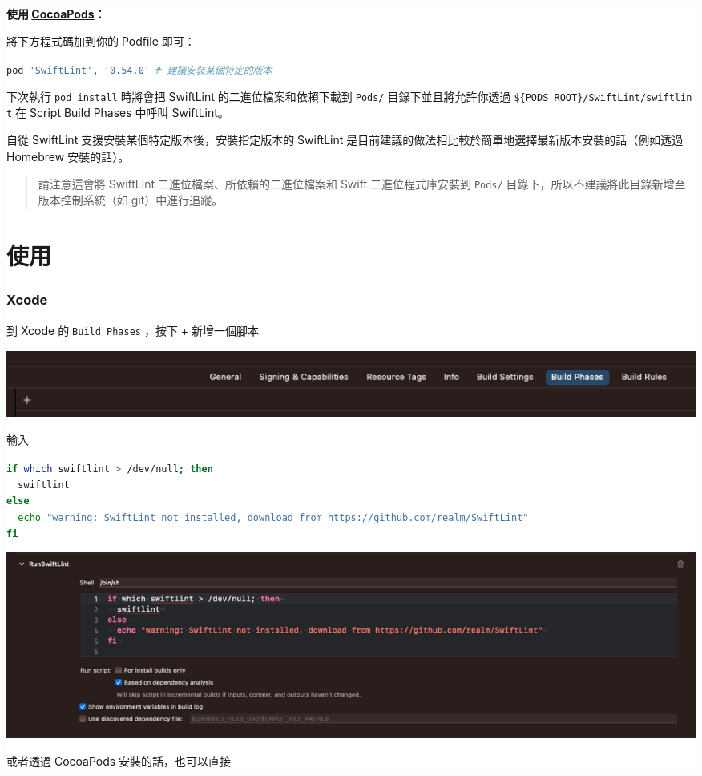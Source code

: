 **使用 [CocoaPods](https://cocoapods.org/)：**

將下方程式碼加到你的 Podfile 即可：

```bash
pod 'SwiftLint', '0.54.0' # 建議安裝某個特定的版本
```

下次執行 `pod install` 時將會把 SwiftLint 的二進位檔案和依賴下載到 `Pods/` 目錄下並且將允許你透過 `${PODS_ROOT}/SwiftLint/swiftlint` 在 Script Build Phases 中呼叫 SwiftLint。

自從 SwiftLint 支援安裝某個特定版本後，安裝指定版本的 SwiftLint 是目前建議的做法相比較於簡單地選擇最新版本安裝的話（例如透過 Homebrew 安裝的話）。

> 請注意這會將 SwiftLint 二進位檔案、所依賴的二進位檔案和 Swift 二進位程式庫安裝到 `Pods/` 目錄下，所以不建議將此目錄新增至版本控制系統（如 git）中進行追蹤。
> 

# 使用


### **Xcode**

到 Xcode 的 `Build Phases` ，按下 + 新增一個腳本

![截圖 2024-04-22 14.43.02.png](https://github.com/chengyang1380/ProgrammingNotes/blob/main/Images/SwiftLint/%25E6%2588%25AA%25E5%259C%2596_2024-04-22_14.43.02.png?raw=true)

輸入

```bash
if which swiftlint > /dev/null; then
  swiftlint
else
  echo "warning: SwiftLint not installed, download from https://github.com/realm/SwiftLint"
fi
```

![截圖 2024-04-22 14.44.24.png](https://github.com/chengyang1380/ProgrammingNotes/blob/main/Images/SwiftLint/%25E6%2588%25AA%25E5%259C%2596_2024-04-22_14.44.24.png?raw=true)

或者透過 CocoaPods 安裝的話，也可以直接
